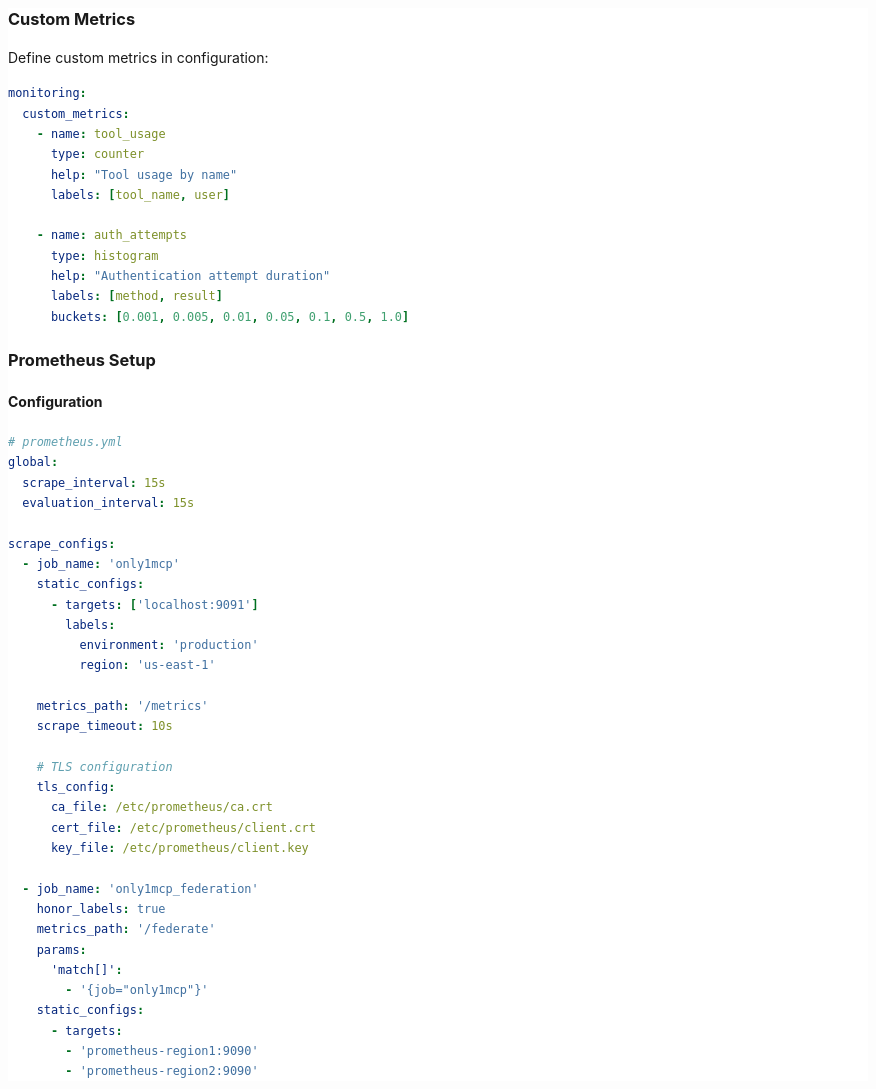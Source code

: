 ### Custom Metrics

Define custom metrics in configuration:

```yaml
monitoring:
  custom_metrics:
    - name: tool_usage
      type: counter
      help: "Tool usage by name"
      labels: [tool_name, user]

    - name: auth_attempts
      type: histogram
      help: "Authentication attempt duration"
      labels: [method, result]
      buckets: [0.001, 0.005, 0.01, 0.05, 0.1, 0.5, 1.0]
```

### Prometheus Setup

#### Configuration

```yaml
# prometheus.yml
global:
  scrape_interval: 15s
  evaluation_interval: 15s

scrape_configs:
  - job_name: 'only1mcp'
    static_configs:
      - targets: ['localhost:9091']
        labels:
          environment: 'production'
          region: 'us-east-1'

    metrics_path: '/metrics'
    scrape_timeout: 10s

    # TLS configuration
    tls_config:
      ca_file: /etc/prometheus/ca.crt
      cert_file: /etc/prometheus/client.crt
      key_file: /etc/prometheus/client.key

  - job_name: 'only1mcp_federation'
    honor_labels: true
    metrics_path: '/federate'
    params:
      'match[]':
        - '{job="only1mcp"}'
    static_configs:
      - targets:
        - 'prometheus-region1:9090'
        - 'prometheus-region2:9090'
```
